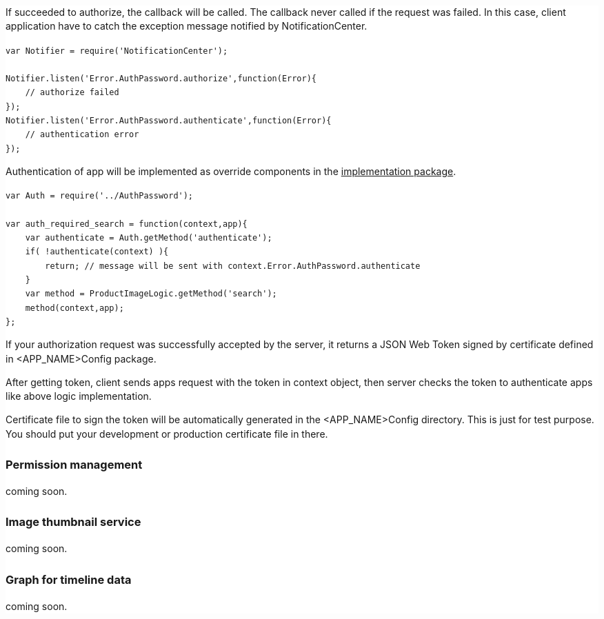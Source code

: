 If succeeded to authorize, the callback will be called.
The callback never called if the request was failed.
In this case, client application have to catch the exception message notified by NotificationCenter.

```
var Notifier = require('NotificationCenter');

Notifier.listen('Error.AuthPassword.authorize',function(Error){
	// authorize failed
});
Notifier.listen('Error.AuthPassword.authenticate',function(Error){
	// authentication error
});
```

Authentication of app will be implemented as override components in the [implementation package](#component-overriding-impl).

```
var Auth = require('../AuthPassword');

var auth_required_search = function(context,app){
	var authenticate = Auth.getMethod('authenticate');
	if( !authenticate(context) ){
		return; // message will be sent with context.Error.AuthPassword.authenticate
	}
	var method = ProductImageLogic.getMethod('search');
	method(context,app);
};
```

If your authorization request was successfully accepted by the server,
it returns a JSON Web Token signed by certificate defined in <APP_NAME>Config package.

After getting token, client sends apps request with the token in context object,
then server checks the token to authenticate apps like above logic implementation.

Certificate file to sign the token will be automatically generated in the <APP_NAME>Config directory.
This is just for test purpose. You should put your development or production certificate file in there.

### Permission management

coming soon.

### Image thumbnail service

coming soon.

### Graph for timeline data

coming soon.



